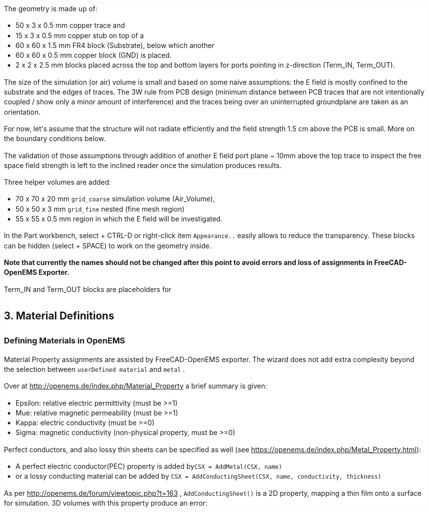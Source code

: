 The geometry is made up of:

*  50 x 3 x 0.5 mm copper trace and
*  15 x 3 x 0.5 mm copper stub on top of a
*  60 x 60 x 1.5 mm FR4 block (Substrate), below which another 
*  60 x 60 x 0.5 mm copper block (GND) is placed.
*  2 x 2 x 2.5 mm blocks placed across the top and bottom layers for ports pointing in z-direction (Term_IN, Term_OUT).

The size of the simulation (or air) volume is small and based on some naive assumptions: the E field is mostly confined to the substrate and the edges of traces. The 3W rule from PCB design (minimum distance between PCB traces that are not intentionally coupled / show only a minor amount of interference) and the traces being over an uninterrupted groundplane are taken as an orientation. 

For now, let's assume that the structure will not radiate efficiently and the field strength 1.5 cm above the PCB is small. More on the boundary conditions below.

The validation of those assumptions through addition of another E field port plane ~ 10mm above the top trace to inspect the free space field strength is left to the inclined reader once the simulation produces results.

Three helper volumes are added:

* 70 x 70 x 20 mm ``grid_coarse`` simulation volume (Air_Volume),
* 50 x 50 x 3 mm ``grid_fine`` nested  (fine mesh region)
* 55 x 55 x 0.5 mm region in which the E field will be investigated.

In the Part workbench, select + CTRL-D or right-click item ``Appearance..`` easily allows to reduce the transparency. These blocks can be hidden (select + SPACE) to work on the geometry inside.

**Note that currently the names should not be changed after this point to avoid errors and loss of assignments in  FreeCAD-OpenEMS Exporter.**

Term_IN and Term_OUT blocks are placeholders for

## 3. Material Definitions

### Defining Materials in OpenEMS

Material Property assignments are assisted by FreeCAD-OpenEMS exporter.  The wizard does not add extra complexity beyond the selection between ``userDefined material``  and ``metal`` .

Over at http://openems.de/index.php/Material_Property a brief summary is given:
* Epsilon: relative electric permittivity (must be >=1)
* Mue: relative magnetic permeability (must be >=1)
* Kappa: electric conductivity (must be >=0)
* Sigma: magnetic conductivity (non-physical property, must be >=0)

Perfect conductors, and also lossy thin sheets can be specified as well (see https://openems.de/index.php/Metal_Property.html):

* A perfect electric conductor(PEC) property is added by``CSX = AddMetal(CSX, name)``
* or a lossy conducting material can be added by  ``CSX = AddConductingSheet(CSX, name, conductivity, thickness)``

As per http://openems.de/forum/viewtopic.php?t=163 , ``AddConductingSheet()`` is a 2D property, mapping a thin film onto a surface for simulation. 3D volumes with this property produce an error:
